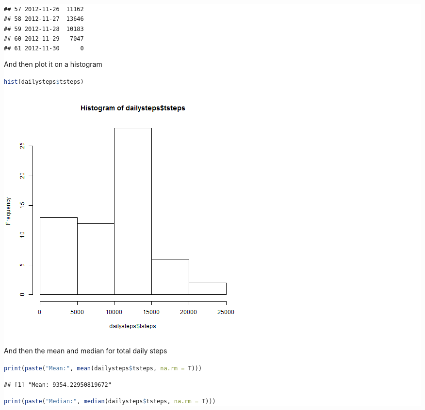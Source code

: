 ```
## 57 2012-11-26  11162
## 58 2012-11-27  13646
## 59 2012-11-28  10183
## 60 2012-11-29   7047
## 61 2012-11-30      0
```

And then plot it on a histogram


```r
hist(dailysteps$tsteps)
```

![plot of chunk unnamed-chunk-4](figure/unnamed-chunk-4-1.png) 

And then the mean and median for total daily steps


```r
print(paste("Mean:", mean(dailysteps$tsteps, na.rm = T)))
```

```
## [1] "Mean: 9354.22950819672"
```

```r
print(paste("Median:", median(dailysteps$tsteps, na.rm = T)))
```
